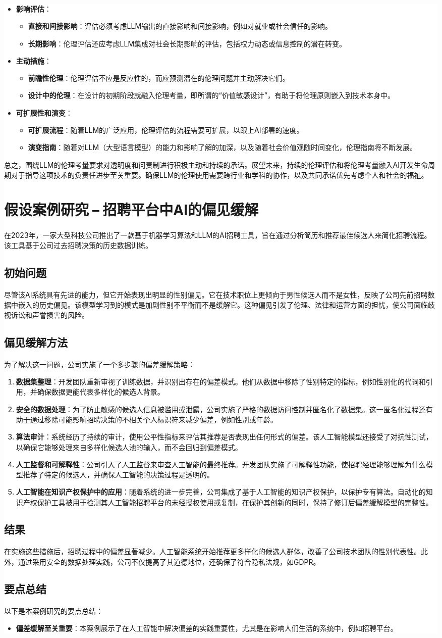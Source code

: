 +   **影响评估**：

    +   **直接和间接影响**：评估必须考虑LLM输出的直接影响和间接影响，例如对就业或社会信任的影响。

    +   **长期影响**：伦理评估还应考虑LLM集成对社会长期影响的评估，包括权力动态或信息控制的潜在转变。

+   **主动措施**：

    +   **前瞻性伦理**：伦理评估不应是反应性的，而应预测潜在的伦理问题并主动解决它们。

    +   **设计中的伦理**：在设计的初期阶段就融入伦理考量，即所谓的“价值敏感设计”，有助于将伦理原则嵌入到技术本身中。

+   **可扩展性和演变**：

    +   **可扩展流程**：随着LLM的广泛应用，伦理评估的流程需要可扩展，以跟上AI部署的速度。

    +   **演变指南**：随着对LLM（大型语言模型）的能力和影响了解的加深，以及随着社会价值观随时间变化，伦理指南将不断发展。

总之，围绕LLM的伦理考量要求对透明度和问责制进行积极主动和持续的承诺。展望未来，持续的伦理评估和将伦理考量融入AI开发生命周期对于指导这项技术的负责任进步至关重要。确保LLM的伦理使用需要跨行业和学科的协作，以及共同承诺优先考虑个人和社会的福祉。

# 假设案例研究 – 招聘平台中AI的偏见缓解

在2023年，一家大型科技公司推出了一款基于机器学习算法和LLM的AI招聘工具，旨在通过分析简历和推荐最佳候选人来简化招聘流程。该工具基于公司过去招聘决策的历史数据训练。

## 初始问题

尽管该AI系统具有先进的能力，但它开始表现出明显的性别偏见。它在技术职位上更倾向于男性候选人而不是女性，反映了公司先前招聘数据中嵌入的历史偏见。该模型学习到的模式是加剧性别不平衡而不是缓解它。这种偏见引发了伦理、法律和运营方面的担忧，使公司面临歧视诉讼和声誉损害的风险。

## 偏见缓解方法

为了解决这一问题，公司实施了一个多步骤的偏差缓解策略：

1.  **数据集整理**：开发团队重新审视了训练数据，并识别出存在的偏差模式。他们从数据中移除了性别特定的指标，例如性别化的代词和引用，并确保数据更能代表多样化的候选人背景。

1.  **安全的数据处理**：为了防止敏感的候选人信息被滥用或泄露，公司实施了严格的数据访问控制并匿名化了数据集。这一匿名化过程还有助于通过移除可能影响招聘决策的不相关个人标识符来减少偏差，例如性别或年龄。

1.  **算法审计**：系统经历了持续的审计，使用公平性指标来评估其推荐是否表现出任何形式的偏差。该人工智能模型还接受了对抗性测试，以确保它能够处理来自多样化候选人池的输入，而不会回归到偏差模式。

1.  **人工监督和可解释性**：公司引入了人工监督来审查人工智能的最终推荐。开发团队实施了可解释性功能，使招聘经理能够理解为什么模型推荐了特定的候选人，并确保人工智能的决策过程是透明的。

1.  **人工智能在知识产权保护中的应用**：随着系统的进一步完善，公司集成了基于人工智能的知识产权保护，以保护专有算法。自动化的知识产权保护工具被用于检测其人工智能招聘平台的未经授权使用或复制，在保护其创新的同时，保持了修订后偏差缓解模型的完整性。

## 结果

在实施这些措施后，招聘过程中的偏差显著减少。人工智能系统开始推荐更多样化的候选人群体，改善了公司技术团队的性别代表性。此外，通过采用安全的数据处理实践，公司不仅提高了其道德地位，还确保了符合隐私法规，如GDPR。

## 要点总结

以下是本案例研究的要点总结：

+   **偏差缓解至关重要**：本案例展示了在人工智能中解决偏差的实践重要性，尤其是在影响人们生活的系统中，例如招聘平台。
